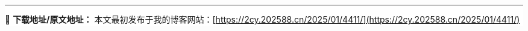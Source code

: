 </div>
</div>
</div>
</div>
</div>
</div>
</div>
<h2 style="white-space: normal; text-indent: 2em; text-align: left;"></h2>
</div>
</div>

---
📖 **下载地址/原文地址：** 本文最初发布于我的博客网站：[https://2cy.202588.cn/2025/01/4411/](https://2cy.202588.cn/2025/01/4411/)
